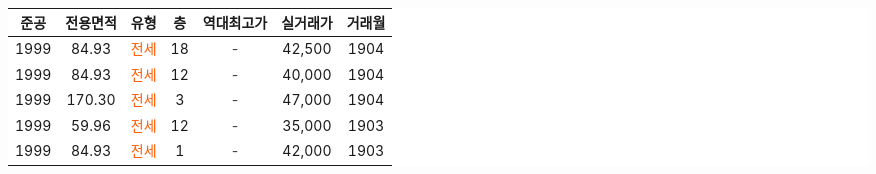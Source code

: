 |준공|전용면적|유형|층|역대최고가|실거래가|거래월|
|:---:|:---:|:---:|:---:|:---:|:---:|:---:|
|1999|84.93|<span style="color:#ff5a00">전세</span>|18|<span style="color:#444444">-</span>|42,500|1904|
|1999|84.93|<span style="color:#ff5a00">전세</span>|12|<span style="color:#444444">-</span>|40,000|1904|
|1999|170.30|<span style="color:#ff5a00">전세</span>|3|<span style="color:#444444">-</span>|47,000|1904|
|1999|59.96|<span style="color:#ff5a00">전세</span>|12|<span style="color:#444444">-</span>|35,000|1903|
|1999|84.93|<span style="color:#ff5a00">전세</span>|1|<span style="color:#444444">-</span>|42,000|1903|
